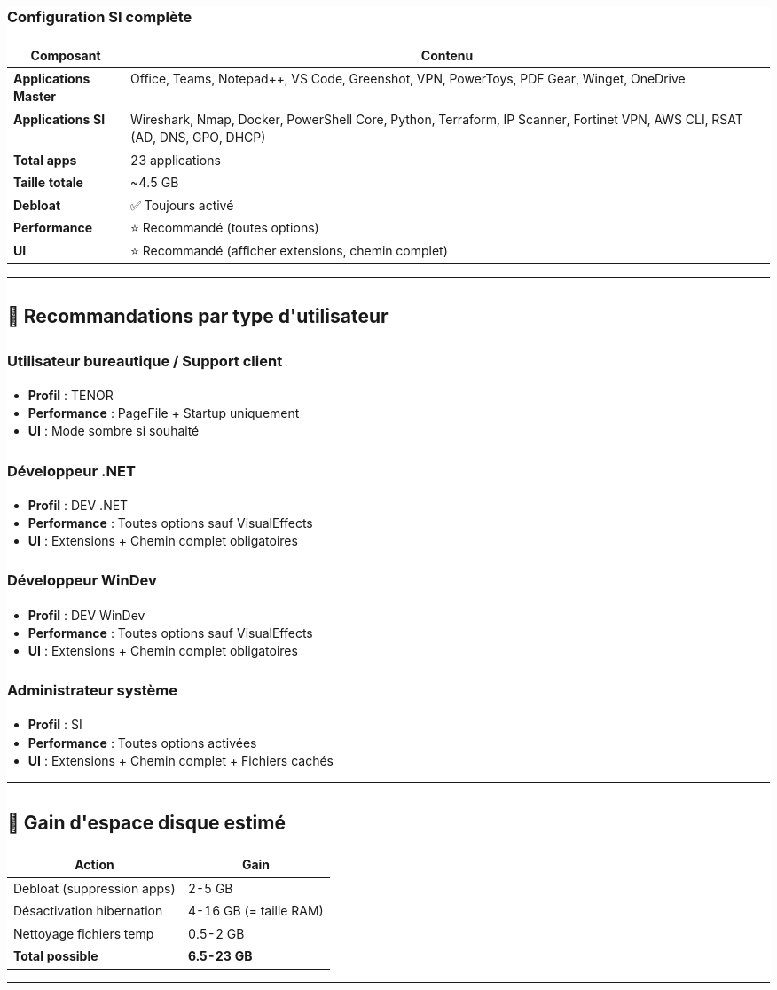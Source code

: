
### Configuration SI complète

| Composant | Contenu |
|-----------|---------|
| **Applications Master** | Office, Teams, Notepad++, VS Code, Greenshot, VPN, PowerToys, PDF Gear, Winget, OneDrive |
| **Applications SI** | Wireshark, Nmap, Docker, PowerShell Core, Python, Terraform, IP Scanner, Fortinet VPN, AWS CLI, RSAT (AD, DNS, GPO, DHCP) |
| **Total apps** | 23 applications |
| **Taille totale** | ~4.5 GB |
| **Debloat** | ✅ Toujours activé |
| **Performance** | ⭐ Recommandé (toutes options) |
| **UI** | ⭐ Recommandé (afficher extensions, chemin complet) |

---

## 🎯 Recommandations par type d'utilisateur

### Utilisateur bureautique / Support client
- **Profil** : TENOR
- **Performance** : PageFile + Startup uniquement
- **UI** : Mode sombre si souhaité

### Développeur .NET
- **Profil** : DEV .NET
- **Performance** : Toutes options sauf VisualEffects
- **UI** : Extensions + Chemin complet obligatoires

### Développeur WinDev
- **Profil** : DEV WinDev
- **Performance** : Toutes options sauf VisualEffects
- **UI** : Extensions + Chemin complet obligatoires

### Administrateur système
- **Profil** : SI
- **Performance** : Toutes options activées
- **UI** : Extensions + Chemin complet + Fichiers cachés

---

## 💾 Gain d'espace disque estimé

| Action | Gain |
|--------|------|
| Debloat (suppression apps) | 2-5 GB |
| Désactivation hibernation | 4-16 GB (= taille RAM) |
| Nettoyage fichiers temp | 0.5-2 GB |
| **Total possible** | **6.5-23 GB** |

---